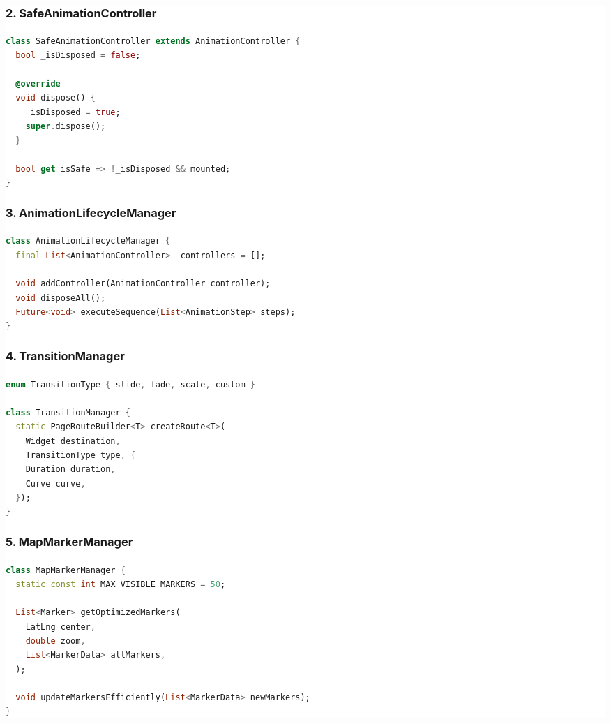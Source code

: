 ### 2. SafeAnimationController

```dart
class SafeAnimationController extends AnimationController {
  bool _isDisposed = false;

  @override
  void dispose() {
    _isDisposed = true;
    super.dispose();
  }

  bool get isSafe => !_isDisposed && mounted;
}
```

### 3. AnimationLifecycleManager

```dart
class AnimationLifecycleManager {
  final List<AnimationController> _controllers = [];

  void addController(AnimationController controller);
  void disposeAll();
  Future<void> executeSequence(List<AnimationStep> steps);
}
```

### 4. TransitionManager

```dart
enum TransitionType { slide, fade, scale, custom }

class TransitionManager {
  static PageRouteBuilder<T> createRoute<T>(
    Widget destination,
    TransitionType type, {
    Duration duration,
    Curve curve,
  });
}
```

### 5. MapMarkerManager

```dart
class MapMarkerManager {
  static const int MAX_VISIBLE_MARKERS = 50;

  List<Marker> getOptimizedMarkers(
    LatLng center,
    double zoom,
    List<MarkerData> allMarkers,
  );

  void updateMarkersEfficiently(List<MarkerData> newMarkers);
}
```
